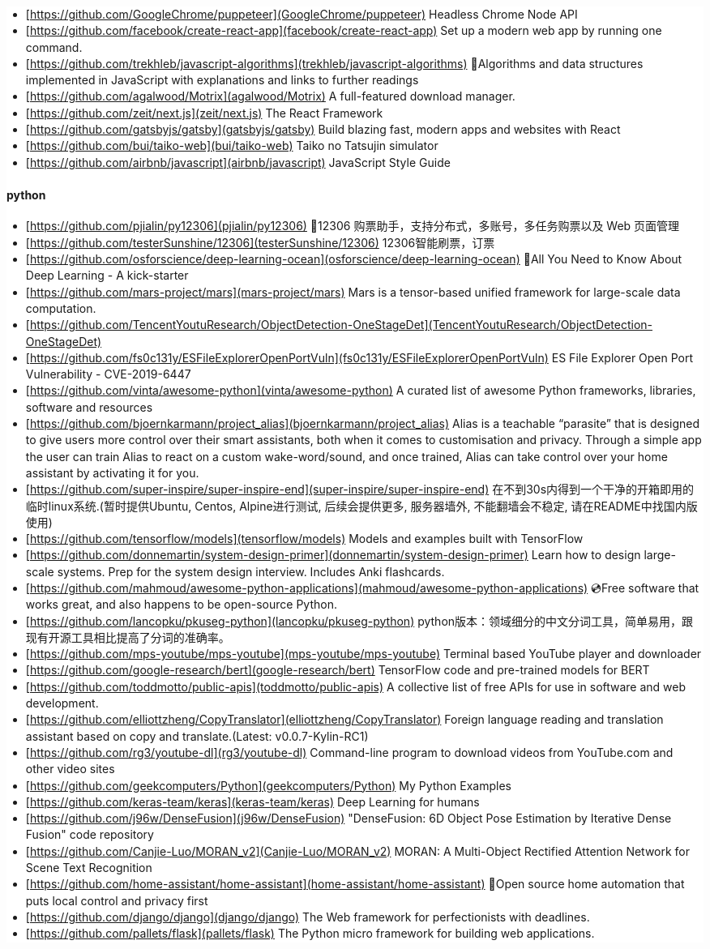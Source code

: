 * [https://github.com/GoogleChrome/puppeteer](GoogleChrome/puppeteer) Headless Chrome Node API
* [https://github.com/facebook/create-react-app](facebook/create-react-app) Set up a modern web app by running one command.
* [https://github.com/trekhleb/javascript-algorithms](trekhleb/javascript-algorithms) 📝Algorithms and data structures implemented in JavaScript with explanations and links to further readings
* [https://github.com/agalwood/Motrix](agalwood/Motrix) A full-featured download manager.
* [https://github.com/zeit/next.js](zeit/next.js) The React Framework
* [https://github.com/gatsbyjs/gatsby](gatsbyjs/gatsby) Build blazing fast, modern apps and websites with React
* [https://github.com/bui/taiko-web](bui/taiko-web) Taiko no Tatsujin simulator
* [https://github.com/airbnb/javascript](airbnb/javascript) JavaScript Style Guide

#### python
* [https://github.com/pjialin/py12306](pjialin/py12306) 🚂12306 购票助手，支持分布式，多账号，多任务购票以及 Web 页面管理
* [https://github.com/testerSunshine/12306](testerSunshine/12306) 12306智能刷票，订票
* [https://github.com/osforscience/deep-learning-ocean](osforscience/deep-learning-ocean) 📡All You Need to Know About Deep Learning - A kick-starter
* [https://github.com/mars-project/mars](mars-project/mars) Mars is a tensor-based unified framework for large-scale data computation.
* [https://github.com/TencentYoutuResearch/ObjectDetection-OneStageDet](TencentYoutuResearch/ObjectDetection-OneStageDet)
* [https://github.com/fs0c131y/ESFileExplorerOpenPortVuln](fs0c131y/ESFileExplorerOpenPortVuln) ES File Explorer Open Port Vulnerability - CVE-2019-6447
* [https://github.com/vinta/awesome-python](vinta/awesome-python) A curated list of awesome Python frameworks, libraries, software and resources
* [https://github.com/bjoernkarmann/project_alias](bjoernkarmann/project_alias) Alias is a teachable “parasite” that is designed to give users more control over their smart assistants, both when it comes to customisation and privacy. Through a simple app the user can train Alias to react on a custom wake-word/sound, and once trained, Alias can take control over your home assistant by activating it for you.
* [https://github.com/super-inspire/super-inspire-end](super-inspire/super-inspire-end) 在不到30s内得到一个干净的开箱即用的临时linux系统.(暂时提供Ubuntu, Centos, Alpine进行测试, 后续会提供更多, 服务器墙外, 不能翻墙会不稳定, 请在README中找国内版使用)
* [https://github.com/tensorflow/models](tensorflow/models) Models and examples built with TensorFlow
* [https://github.com/donnemartin/system-design-primer](donnemartin/system-design-primer) Learn how to design large-scale systems. Prep for the system design interview. Includes Anki flashcards.
* [https://github.com/mahmoud/awesome-python-applications](mahmoud/awesome-python-applications) 💿Free software that works great, and also happens to be open-source Python.
* [https://github.com/lancopku/pkuseg-python](lancopku/pkuseg-python) python版本：领域细分的中文分词工具，简单易用，跟现有开源工具相比提高了分词的准确率。
* [https://github.com/mps-youtube/mps-youtube](mps-youtube/mps-youtube) Terminal based YouTube player and downloader
* [https://github.com/google-research/bert](google-research/bert) TensorFlow code and pre-trained models for BERT
* [https://github.com/toddmotto/public-apis](toddmotto/public-apis) A collective list of free APIs for use in software and web development.
* [https://github.com/elliottzheng/CopyTranslator](elliottzheng/CopyTranslator) Foreign language reading and translation assistant based on copy and translate.(Latest: v0.0.7-Kylin-RC1)
* [https://github.com/rg3/youtube-dl](rg3/youtube-dl) Command-line program to download videos from YouTube.com and other video sites
* [https://github.com/geekcomputers/Python](geekcomputers/Python) My Python Examples
* [https://github.com/keras-team/keras](keras-team/keras) Deep Learning for humans
* [https://github.com/j96w/DenseFusion](j96w/DenseFusion) "DenseFusion: 6D Object Pose Estimation by Iterative Dense Fusion" code repository
* [https://github.com/Canjie-Luo/MORAN_v2](Canjie-Luo/MORAN_v2) MORAN: A Multi-Object Rectified Attention Network for Scene Text Recognition
* [https://github.com/home-assistant/home-assistant](home-assistant/home-assistant) 🏡Open source home automation that puts local control and privacy first
* [https://github.com/django/django](django/django) The Web framework for perfectionists with deadlines.
* [https://github.com/pallets/flask](pallets/flask) The Python micro framework for building web applications.
